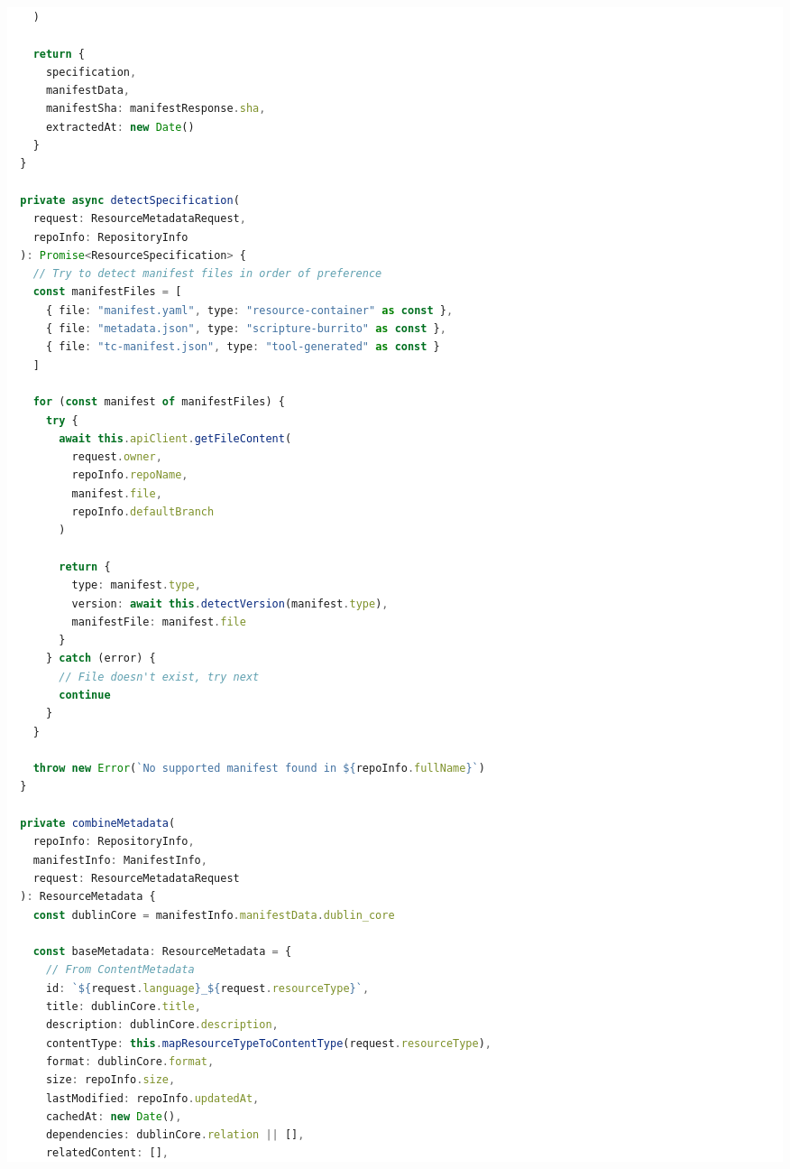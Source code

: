 ```typescript
    )
    
    return {
      specification,
      manifestData,
      manifestSha: manifestResponse.sha,
      extractedAt: new Date()
    }
  }
  
  private async detectSpecification(
    request: ResourceMetadataRequest,
    repoInfo: RepositoryInfo
  ): Promise<ResourceSpecification> {
    // Try to detect manifest files in order of preference
    const manifestFiles = [
      { file: "manifest.yaml", type: "resource-container" as const },
      { file: "metadata.json", type: "scripture-burrito" as const },
      { file: "tc-manifest.json", type: "tool-generated" as const }
    ]
    
    for (const manifest of manifestFiles) {
      try {
        await this.apiClient.getFileContent(
          request.owner,
          repoInfo.repoName,
          manifest.file,
          repoInfo.defaultBranch
        )
        
        return {
          type: manifest.type,
          version: await this.detectVersion(manifest.type),
          manifestFile: manifest.file
        }
      } catch (error) {
        // File doesn't exist, try next
        continue
      }
    }
    
    throw new Error(`No supported manifest found in ${repoInfo.fullName}`)
  }
  
  private combineMetadata(
    repoInfo: RepositoryInfo,
    manifestInfo: ManifestInfo,
    request: ResourceMetadataRequest
  ): ResourceMetadata {
    const dublinCore = manifestInfo.manifestData.dublin_core
    
    const baseMetadata: ResourceMetadata = {
      // From ContentMetadata
      id: `${request.language}_${request.resourceType}`,
      title: dublinCore.title,
      description: dublinCore.description,
      contentType: this.mapResourceTypeToContentType(request.resourceType),
      format: dublinCore.format,
      size: repoInfo.size,
      lastModified: repoInfo.updatedAt,
      cachedAt: new Date(),
      dependencies: dublinCore.relation || [],
      relatedContent: [],
```